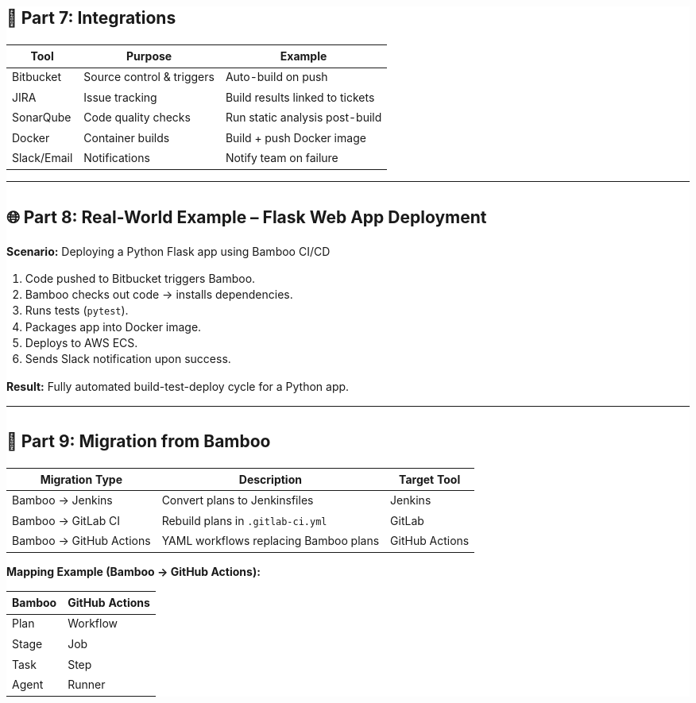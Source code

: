 
## 🔗 Part 7: Integrations

| Tool | Purpose | Example |
|-------|----------|----------|
| Bitbucket | Source control & triggers | Auto-build on push |
| JIRA | Issue tracking | Build results linked to tickets |
| SonarQube | Code quality checks | Run static analysis post-build |
| Docker | Container builds | Build + push Docker image |
| Slack/Email | Notifications | Notify team on failure |

---

## 🌐 Part 8: Real-World Example – Flask Web App Deployment

**Scenario:** Deploying a Python Flask app using Bamboo CI/CD

1. Code pushed to Bitbucket triggers Bamboo.
2. Bamboo checks out code → installs dependencies.
3. Runs tests (`pytest`).
4. Packages app into Docker image.
5. Deploys to AWS ECS.
6. Sends Slack notification upon success.

**Result:** Fully automated build-test-deploy cycle for a Python app.

---

## 🧭 Part 9: Migration from Bamboo

| Migration Type | Description | Target Tool |
|----------------|--------------|--------------|
| Bamboo → Jenkins | Convert plans to Jenkinsfiles | Jenkins |
| Bamboo → GitLab CI | Rebuild plans in `.gitlab-ci.yml` | GitLab |
| Bamboo → GitHub Actions | YAML workflows replacing Bamboo plans | GitHub Actions |

**Mapping Example (Bamboo → GitHub Actions):**

| Bamboo | GitHub Actions |
|----------|----------------|
| Plan | Workflow |
| Stage | Job |
| Task | Step |
| Agent | Runner |
